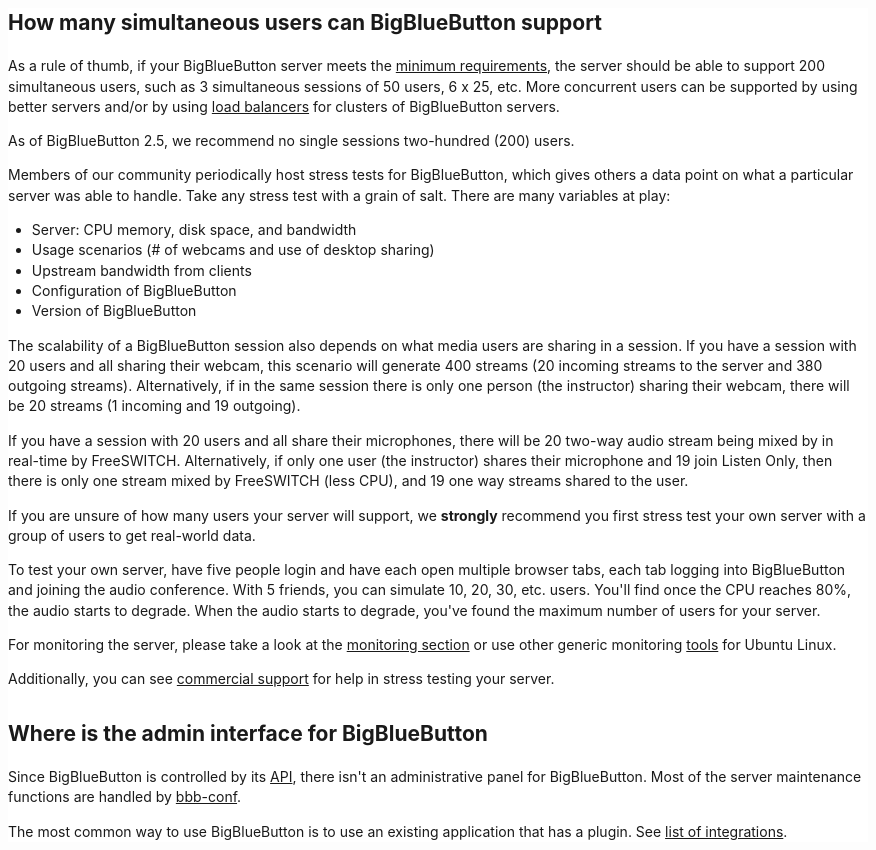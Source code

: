 ## How many simultaneous users can BigBlueButton support

As a rule of thumb, if your BigBlueButton server meets the [minimum requirements](https://docs.bigbluebutton.org/2.5/install.html#minimum-server-requirements), the server should be able to support 200 simultaneous users, such as 3 simultaneous sessions of 50 users, 6 x 25, etc. More concurrent users can be supported by using better servers and/or by using [load balancers](https://github.com/blindsidenetworks/scalelite#scalelite) for clusters of BigBlueButton servers.

As of BigBlueButton 2.5, we recommend no single sessions two-hundred (200) users.

Members of our community periodically host stress tests for BigBlueButton, which gives others a data point on what a particular server was able to handle. Take any stress test with a grain of salt. There are many variables at play:

- Server: CPU memory, disk space, and bandwidth
- Usage scenarios (# of webcams and use of desktop sharing)
- Upstream bandwidth from clients
- Configuration of BigBlueButton
- Version of BigBlueButton

The scalability of a BigBlueButton session also depends on what media users are sharing in a session. If you have a session with 20 users and all sharing their webcam, this scenario will generate 400 streams (20 incoming streams to the server and 380 outgoing streams). Alternatively, if in the same session there is only one person (the instructor) sharing their webcam, there will be 20 streams (1 incoming and 19 outgoing).

If you have a session with 20 users and all share their microphones, there will be 20 two-way audio stream being mixed by in real-time by FreeSWITCH. Alternatively, if only one user (the instructor) shares their microphone and 19 join Listen Only, then there is only one stream mixed by FreeSWITCH (less CPU), and 19 one way streams shared to the user.

If you are unsure of how many users your server will support, we **strongly** recommend you first stress test your own server with a group of users to get real-world data.

To test your own server, have five people login and have each open multiple browser tabs, each tab logging into BigBlueButton and joining the audio conference. With 5 friends, you can simulate 10, 20, 30, etc. users. You'll find once the CPU reaches 80%, the audio starts to degrade. When the audio starts to degrade, you've found the maximum number of users for your server.

For monitoring the server, please take a look at the [monitoring section](https://docs.bigbluebutton.org/admin/monitoring.html) or use other generic monitoring [tools](https://www.ubuntugeek.com/bandwidth-monitoring-tools-for-ubuntu-users.html) for Ubuntu Linux.

Additionally, you can see [commercial support](https://bigbluebutton.org/commercial-support/) for help in stress testing your server.

## Where is the admin interface for BigBlueButton

Since BigBlueButton is controlled by its [API](/dev/api.html), there isn't an administrative panel for BigBlueButton. Most of the server maintenance functions are handled by [bbb-conf](/admin/bbb-conf.html).

The most common way to use BigBlueButton is to use an existing application that has a plugin. See [list of integrations](https://bigbluebutton.org/integrations/).
